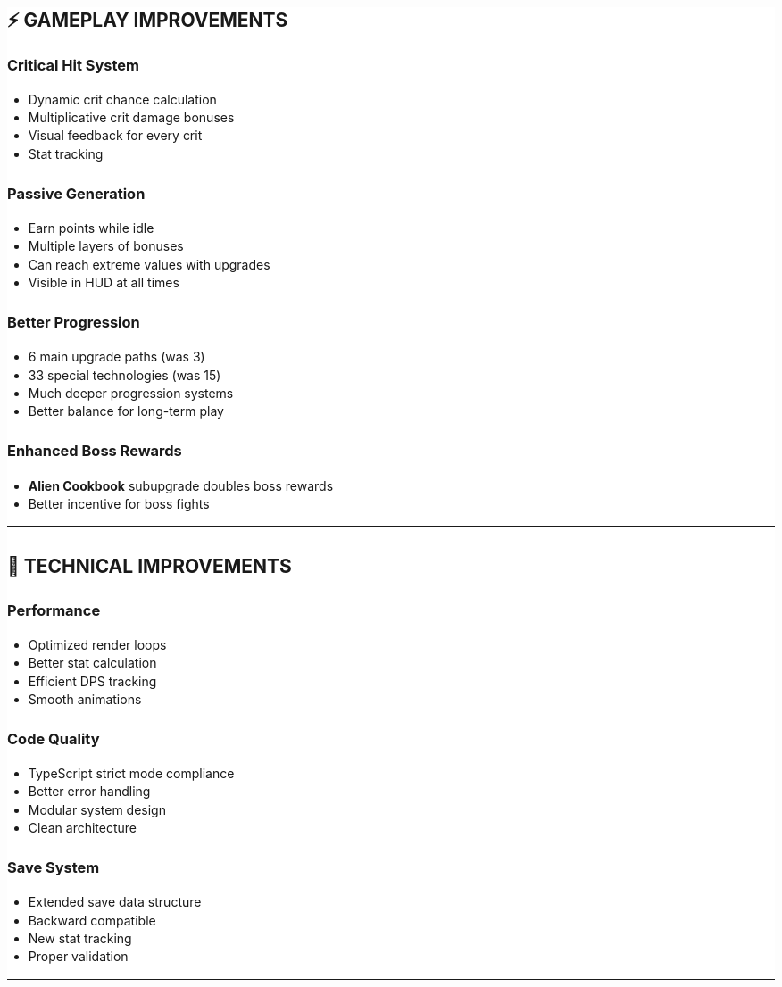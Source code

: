 
## ⚡ GAMEPLAY IMPROVEMENTS

### Critical Hit System
- Dynamic crit chance calculation
- Multiplicative crit damage bonuses
- Visual feedback for every crit
- Stat tracking

### Passive Generation
- Earn points while idle
- Multiple layers of bonuses
- Can reach extreme values with upgrades
- Visible in HUD at all times

### Better Progression
- 6 main upgrade paths (was 3)
- 33 special technologies (was 15)
- Much deeper progression systems
- Better balance for long-term play

### Enhanced Boss Rewards
- **Alien Cookbook** subupgrade doubles boss rewards
- Better incentive for boss fights

---

## 🔧 TECHNICAL IMPROVEMENTS

### Performance
- Optimized render loops
- Better stat calculation
- Efficient DPS tracking
- Smooth animations

### Code Quality
- TypeScript strict mode compliance
- Better error handling
- Modular system design
- Clean architecture

### Save System
- Extended save data structure
- Backward compatible
- New stat tracking
- Proper validation

---
